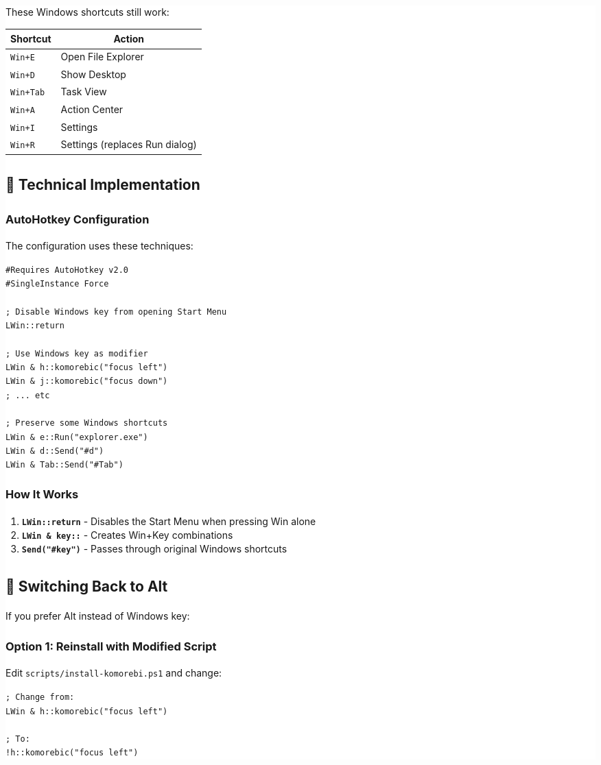 These Windows shortcuts still work:

| Shortcut | Action |
|----------|--------|
| `Win+E` | Open File Explorer |
| `Win+D` | Show Desktop |
| `Win+Tab` | Task View |
| `Win+A` | Action Center |
| `Win+I` | Settings |
| `Win+R` | Settings (replaces Run dialog) |

## 🔧 Technical Implementation

### AutoHotkey Configuration

The configuration uses these techniques:

```autohotkey
#Requires AutoHotkey v2.0
#SingleInstance Force

; Disable Windows key from opening Start Menu
LWin::return

; Use Windows key as modifier
LWin & h::komorebic("focus left")
LWin & j::komorebic("focus down")
; ... etc

; Preserve some Windows shortcuts
LWin & e::Run("explorer.exe")
LWin & d::Send("#d")
LWin & Tab::Send("#Tab")
```

### How It Works

1. **`LWin::return`** - Disables the Start Menu when pressing Win alone
2. **`LWin & key::`** - Creates Win+Key combinations
3. **`Send("#key")`** - Passes through original Windows shortcuts

## 🔄 Switching Back to Alt

If you prefer Alt instead of Windows key:

### Option 1: Reinstall with Modified Script

Edit `scripts/install-komorebi.ps1` and change:
```autohotkey
; Change from:
LWin & h::komorebic("focus left")

; To:
!h::komorebic("focus left")
```
